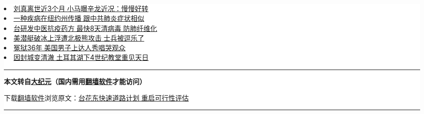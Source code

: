<li><a href="https://github.com/xcsfm206/djy/blob/master/gb/20/6/15/n12186360.md#1">刘真离世近3个月 小马曝辛龙近况：慢慢好转</a></li>
<li><a href="https://github.com/xcsfm206/djy/blob/master/gb/20/6/14/n12183845.md#1">一种疾病在纽约州传播 跟中共肺炎症状相似</a></li>
<li><a href="https://github.com/xcsfm206/djy/blob/master/gb/20/6/13/n12183489.md#1">台研发中医抗疫药方 最快8天清病毒 防肺纤维化</a></li>
<li><a href="https://github.com/xcsfm206/djy/blob/master/gb/20/6/15/n12186569.md#1">美潜艇破冰上浮遭北极熊攻击 士兵被逗乐了</a></li>
<li><a href="https://github.com/xcsfm206/djy/blob/master/gb/20/6/14/n12184431.md#1">冤狱36年 美国男子上达人秀唱哭观众</a></li>
<li><a href="https://github.com/xcsfm206/djy/blob/master/gb/20/6/15/n12186774.md#1">因封城变清澈 土耳其湖下4世纪教堂重见天日</a></li>
<hr>

<strong>本文转自<a href="https://www.epochtimes.com">大纪元</a>（国内需用<a href="https://github.com/xcsfm206/www/blob/master/README.md#8">翻墙软件</a>才能访问）</strong><p>下载<a href="https://github.com/xcsfm206/www/blob/master/README.md#8">翻墙软件</a>浏览原文：<a href="https://www.epochtimes.com/gb/19/12/2/n11695344.htm">台花东快速道路计划 重启可行性评估</a></p><hr>
